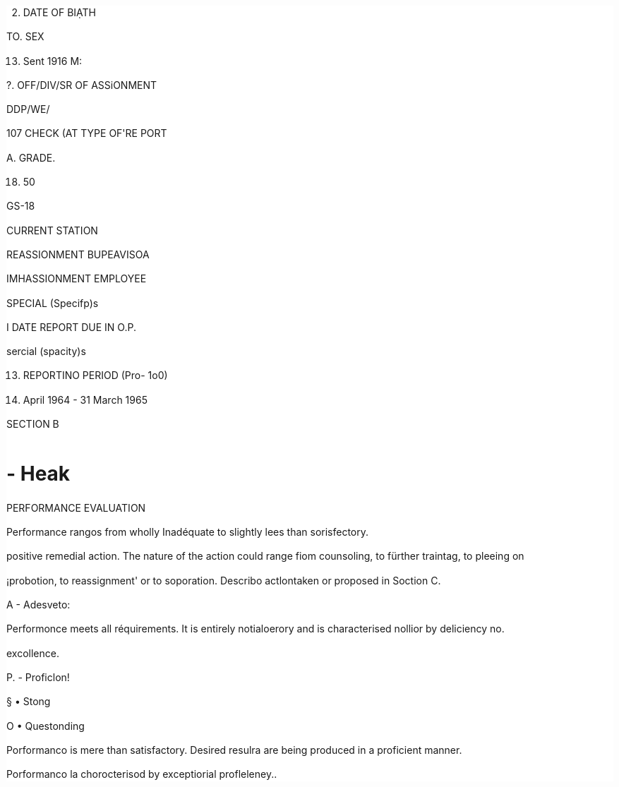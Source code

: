 2. DATE OF BIẠTH

TO. SEX

13. Sent 1916 M:

?. OFF/DIV/SR OF ASSiONMENT

DDP/WE/

107 CHECK (AT TYPE OF'RE PORT

A. GRADE.

18. 50

GS-18

CURRENT STATION

REASSIONMENT BUPEAVISOA

IMHASSIONMENT EMPLOYEE

SPECIAL (Specifp)s

I DATE REPORT DUE IN O.P.

sercial (spacity)s

13. REPORTINO PERIOD (Pro- 1o0)

1. April 1964 - 31 March 1965

SECTION B

# - Heak

PERFORMANCE EVALUATION

Performance rangos from wholly Inadéquate to slightly lees than sorisfectory.

positive remedial action. The nature of the action could range fiom counsoling, to fürther traintag, to pleeing on

¡probotion, to reassignment' or to soporation. Describo actlontaken or proposed in Soction C.

A - Adesveto:

Performonce meets all réquirements. It is entirely notialoerory and is characterised nollior by deliciency no.

excollence.

P. - Proficlon!

§ • Stong

O • Questonding

Porformanco is mere than satisfactory. Desired resulra are being produced in a proficient manner.

Porformanco la chorocterisod by exceptiorial profleleney..
